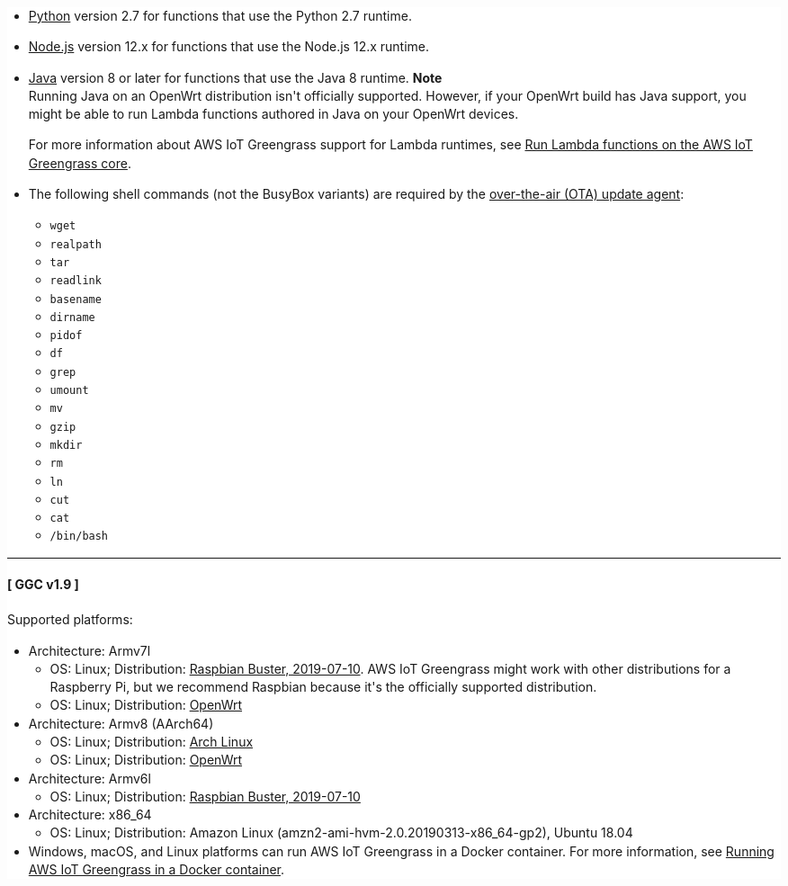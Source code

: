   + <a name="runtime_python_2.7"></a>[Python](https://www.python.org/) version 2\.7 for functions that use the Python 2\.7 runtime\.
  + <a name="runtime_nodejs_12.x"></a>[Node\.js](https://www.nodejs.org/) version 12\.x for functions that use the Node\.js 12\.x runtime\.
  + <a name="runtime_java_8_190"></a>[Java](http://www.oracle.com/technetwork/java/javase/downloads/jre8-downloads-2133155.html) version 8 or later for functions that use the Java 8 runtime\.
**Note**  
Running Java on an OpenWrt distribution isn't officially supported\. However, if your OpenWrt build has Java support, you might be able to run Lambda functions authored in Java on your OpenWrt devices\.

    For more information about AWS IoT Greengrass support for Lambda runtimes, see [Run Lambda functions on the AWS IoT Greengrass core](lambda-functions.md)\.
+ <a name="ota_agent_1100"></a>The following shell commands \(not the BusyBox variants\) are required by the [over\-the\-air \(OTA\) update agent](core-ota-update.md#ota-agent):
  + `wget`
  + `realpath`
  + `tar`
  + `readlink`
  + `basename`
  + `dirname`
  + `pidof`
  + `df`
  + `grep`
  + `umount`
  + `mv`
  + `gzip`
  + `mkdir`
  + `rm`
  + `ln`
  + `cut`
  + `cat`
  + `/bin/bash`

------
#### [ GGC v1\.9 ]

Supported platforms:
+ <a name="arch_armv7l_193"></a>Architecture: Armv7l
  + OS: Linux; Distribution: [Raspbian Buster, 2019\-07\-10](https://downloads.raspberrypi.org/raspbian/images/raspbian-2019-07-12/)\. AWS IoT Greengrass might work with other distributions for a Raspberry Pi, but we recommend Raspbian because it's the officially supported distribution\.
  + OS: Linux; Distribution: [OpenWrt](https://openwrt.org/)
+ <a name="arch_armv8-aarch64_190"></a>Architecture: Armv8 \(AArch64\)
  + OS: Linux; Distribution: [Arch Linux](https://www.archlinux.org/)
  + OS: Linux; Distribution: [OpenWrt](https://openwrt.org/)
+ <a name="arch_armv6l_193"></a>Architecture: Armv6l
  + OS: Linux; Distribution: [Raspbian Buster, 2019\-07\-10](https://downloads.raspberrypi.org/raspbian/images/raspbian-2019-07-12/)
+ <a name="arch_x86-64_amazonlinux_190"></a>Architecture: x86\_64
  + OS: Linux; Distribution: Amazon Linux \(amzn2\-ami\-hvm\-2\.0\.20190313\-x86\_64\-gp2\), Ubuntu 18\.04
+ <a name="arch_docker_180"></a>Windows, macOS, and Linux platforms can run AWS IoT Greengrass in a Docker container\. For more information, see [Running AWS IoT Greengrass in a Docker container](run-gg-in-docker-container.md)\.
